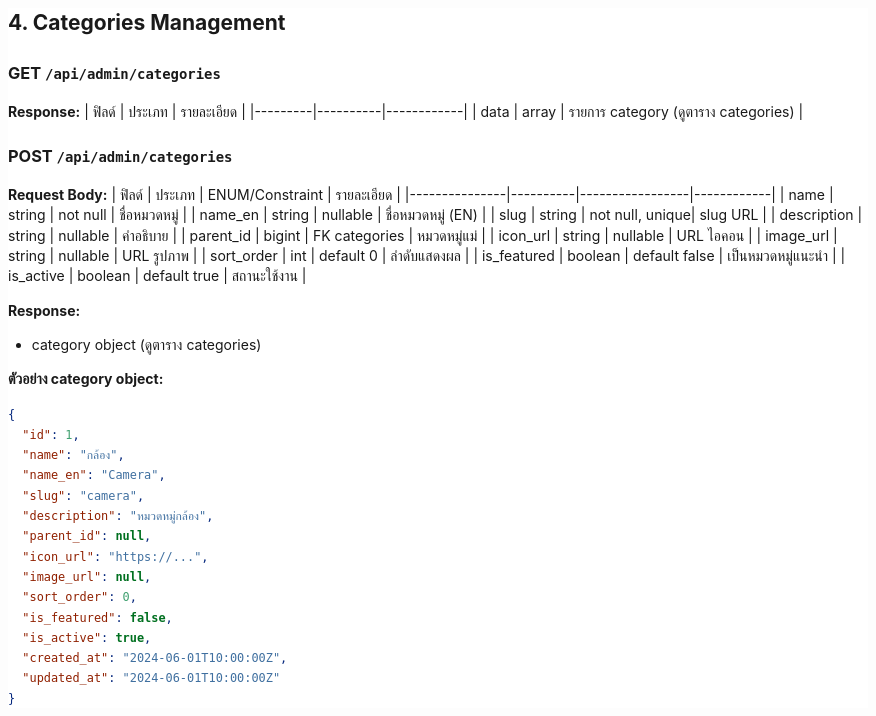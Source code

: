 
## 4. Categories Management
### GET `/api/admin/categories`
**Response:**
| ฟิลด์   | ประเภท   | รายละเอียด |
|---------|----------|------------|
| data    | array    | รายการ category (ดูตาราง categories) |

### POST `/api/admin/categories`
**Request Body:**
| ฟิลด์         | ประเภท   | ENUM/Constraint | รายละเอียด |
|---------------|----------|-----------------|------------|
| name          | string   | not null        | ชื่อหมวดหมู่ |
| name_en       | string   | nullable        | ชื่อหมวดหมู่ (EN) |
| slug          | string   | not null, unique| slug URL |
| description   | string   | nullable        | คำอธิบาย |
| parent_id     | bigint   | FK categories   | หมวดหมู่แม่ |
| icon_url      | string   | nullable        | URL ไอคอน |
| image_url     | string   | nullable        | URL รูปภาพ |
| sort_order    | int      | default 0       | ลำดับแสดงผล |
| is_featured   | boolean  | default false   | เป็นหมวดหมู่แนะนำ |
| is_active     | boolean  | default true    | สถานะใช้งาน |

**Response:**
- category object (ดูตาราง categories)

**ตัวอย่าง category object:**
```json
{
  "id": 1,
  "name": "กล้อง",
  "name_en": "Camera",
  "slug": "camera",
  "description": "หมวดหมู่กล้อง",
  "parent_id": null,
  "icon_url": "https://...",
  "image_url": null,
  "sort_order": 0,
  "is_featured": false,
  "is_active": true,
  "created_at": "2024-06-01T10:00:00Z",
  "updated_at": "2024-06-01T10:00:00Z"
}
```
